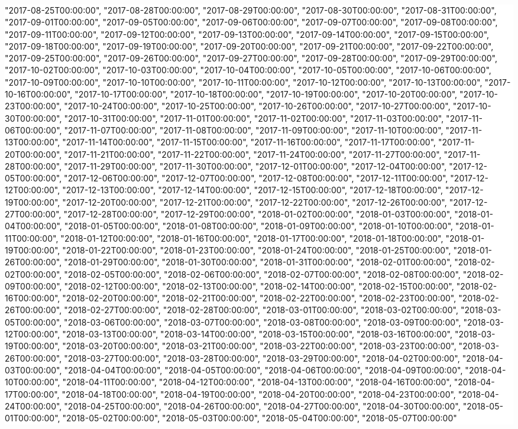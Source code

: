 "2017-08-25T00:00:00", "2017-08-28T00:00:00", "2017-08-29T00:00:00", "2017-08-30T00:00:00", "2017-08-31T00:00:00", "2017-09-01T00:00:00", "2017-09-05T00:00:00", "2017-09-06T00:00:00", "2017-09-07T00:00:00", "2017-09-08T00:00:00", "2017-09-11T00:00:00", "2017-09-12T00:00:00", "2017-09-13T00:00:00", "2017-09-14T00:00:00", "2017-09-15T00:00:00", "2017-09-18T00:00:00", "2017-09-19T00:00:00", "2017-09-20T00:00:00", "2017-09-21T00:00:00", "2017-09-22T00:00:00", "2017-09-25T00:00:00", "2017-09-26T00:00:00", "2017-09-27T00:00:00", "2017-09-28T00:00:00", "2017-09-29T00:00:00", "2017-10-02T00:00:00", "2017-10-03T00:00:00", "2017-10-04T00:00:00", "2017-10-05T00:00:00", "2017-10-06T00:00:00", "2017-10-09T00:00:00", "2017-10-10T00:00:00", "2017-10-11T00:00:00", "2017-10-12T00:00:00", "2017-10-13T00:00:00", "2017-10-16T00:00:00", "2017-10-17T00:00:00", "2017-10-18T00:00:00", "2017-10-19T00:00:00", "2017-10-20T00:00:00", "2017-10-23T00:00:00", "2017-10-24T00:00:00", "2017-10-25T00:00:00", "2017-10-26T00:00:00", "2017-10-27T00:00:00", "2017-10-30T00:00:00", "2017-10-31T00:00:00", "2017-11-01T00:00:00", "2017-11-02T00:00:00", "2017-11-03T00:00:00", "2017-11-06T00:00:00", "2017-11-07T00:00:00", "2017-11-08T00:00:00", "2017-11-09T00:00:00", "2017-11-10T00:00:00", "2017-11-13T00:00:00", "2017-11-14T00:00:00", "2017-11-15T00:00:00", "2017-11-16T00:00:00", "2017-11-17T00:00:00", "2017-11-20T00:00:00", "2017-11-21T00:00:00", "2017-11-22T00:00:00", "2017-11-24T00:00:00", "2017-11-27T00:00:00", "2017-11-28T00:00:00", "2017-11-29T00:00:00", "2017-11-30T00:00:00", "2017-12-01T00:00:00", "2017-12-04T00:00:00", "2017-12-05T00:00:00", "2017-12-06T00:00:00", "2017-12-07T00:00:00", "2017-12-08T00:00:00", "2017-12-11T00:00:00", "2017-12-12T00:00:00", "2017-12-13T00:00:00", "2017-12-14T00:00:00", "2017-12-15T00:00:00", "2017-12-18T00:00:00", "2017-12-19T00:00:00", "2017-12-20T00:00:00", "2017-12-21T00:00:00", "2017-12-22T00:00:00", "2017-12-26T00:00:00", "2017-12-27T00:00:00", "2017-12-28T00:00:00", "2017-12-29T00:00:00", "2018-01-02T00:00:00", "2018-01-03T00:00:00", "2018-01-04T00:00:00", "2018-01-05T00:00:00", "2018-01-08T00:00:00", "2018-01-09T00:00:00", "2018-01-10T00:00:00", "2018-01-11T00:00:00", "2018-01-12T00:00:00", "2018-01-16T00:00:00", "2018-01-17T00:00:00", "2018-01-18T00:00:00", "2018-01-19T00:00:00", "2018-01-22T00:00:00", "2018-01-23T00:00:00", "2018-01-24T00:00:00", "2018-01-25T00:00:00", "2018-01-26T00:00:00", "2018-01-29T00:00:00", "2018-01-30T00:00:00", "2018-01-31T00:00:00", "2018-02-01T00:00:00", "2018-02-02T00:00:00", "2018-02-05T00:00:00", "2018-02-06T00:00:00", "2018-02-07T00:00:00", "2018-02-08T00:00:00", "2018-02-09T00:00:00", "2018-02-12T00:00:00", "2018-02-13T00:00:00", "2018-02-14T00:00:00", "2018-02-15T00:00:00", "2018-02-16T00:00:00", "2018-02-20T00:00:00", "2018-02-21T00:00:00", "2018-02-22T00:00:00", "2018-02-23T00:00:00", "2018-02-26T00:00:00", "2018-02-27T00:00:00", "2018-02-28T00:00:00", "2018-03-01T00:00:00", "2018-03-02T00:00:00", "2018-03-05T00:00:00", "2018-03-06T00:00:00", "2018-03-07T00:00:00", "2018-03-08T00:00:00", "2018-03-09T00:00:00", "2018-03-12T00:00:00", "2018-03-13T00:00:00", "2018-03-14T00:00:00", "2018-03-15T00:00:00", "2018-03-16T00:00:00", "2018-03-19T00:00:00", "2018-03-20T00:00:00", "2018-03-21T00:00:00", "2018-03-22T00:00:00", "2018-03-23T00:00:00", "2018-03-26T00:00:00", "2018-03-27T00:00:00", "2018-03-28T00:00:00", "2018-03-29T00:00:00", "2018-04-02T00:00:00", "2018-04-03T00:00:00", "2018-04-04T00:00:00", "2018-04-05T00:00:00", "2018-04-06T00:00:00", "2018-04-09T00:00:00", "2018-04-10T00:00:00", "2018-04-11T00:00:00", "2018-04-12T00:00:00", "2018-04-13T00:00:00", "2018-04-16T00:00:00", "2018-04-17T00:00:00", "2018-04-18T00:00:00", "2018-04-19T00:00:00", "2018-04-20T00:00:00", "2018-04-23T00:00:00", "2018-04-24T00:00:00", "2018-04-25T00:00:00", "2018-04-26T00:00:00", "2018-04-27T00:00:00", "2018-04-30T00:00:00", "2018-05-01T00:00:00", "2018-05-02T00:00:00", "2018-05-03T00:00:00", "2018-05-04T00:00:00", "2018-05-07T00:00:00"